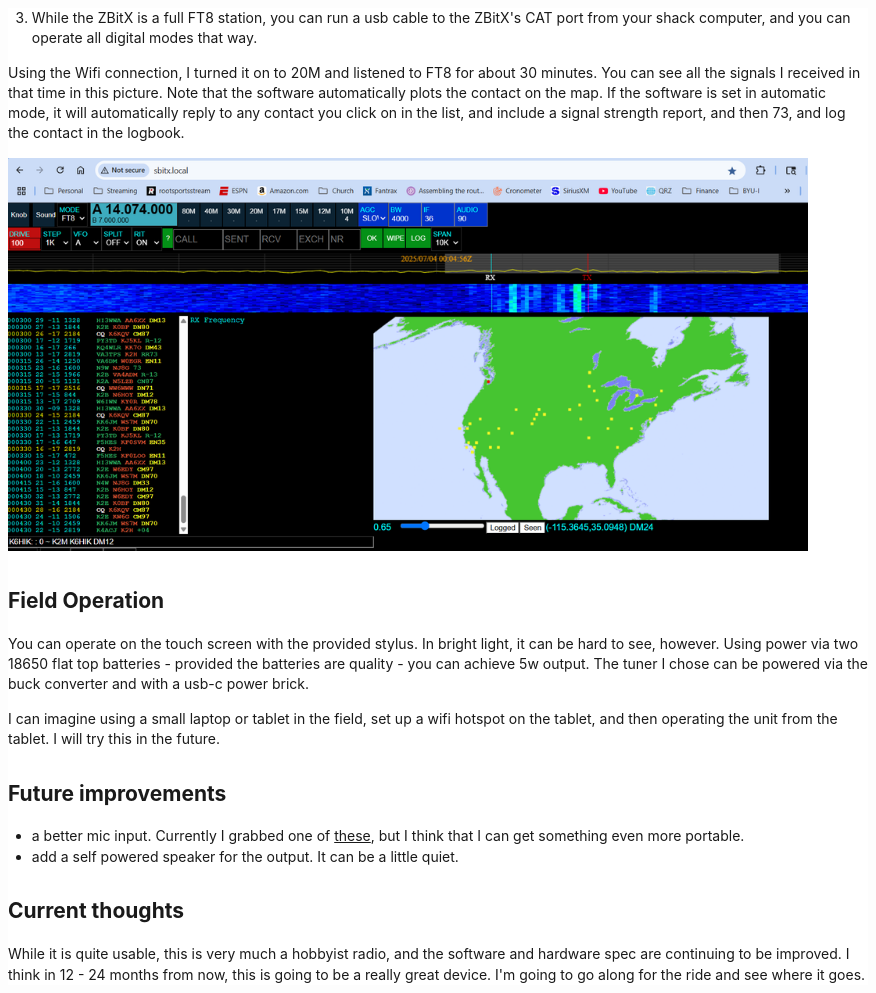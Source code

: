 3. While the ZBitX is a full FT8 station, you can run a usb cable to the ZBitX's CAT port from your shack computer, and you can operate all digital modes that way.

Using the Wifi connection, I turned it on to 20M and listened to FT8 for about 30 minutes. You can see all the signals I received in that time in this picture. Note that the software automatically plots the contact on the map. If the software is set in automatic mode, it will automatically reply to any contact you click on in the list, and include a signal strength report, and then 73, and log the contact in the logbook. 

<img src="pictures/FT8Mode.png" width="800">

## Field Operation
You can operate on the touch screen with the provided stylus. In bright light, it can be hard to see, however. Using power via two 18650 flat top batteries - provided the batteries are quality - you can achieve 5w output. The tuner I chose can be powered via the buck converter and with a usb-c power brick. 

I can imagine using a small laptop or tablet in the field, set up a wifi hotspot on the tablet, and then operating the unit from the tablet. I will try this in the future.

## Future improvements
- a better mic input. Currently I grabbed one of [these](https://www.amazon.com/dp/B017SQ8MN0), but I think that I can get something even more portable.
- add a self powered speaker for the output. It can be a little quiet.

## Current thoughts
While it is quite usable, this is very much a hobbyist radio, and the software and hardware spec are continuing to be improved. I think in 12 - 24 months from now, this is going to be a really great device. I'm going to go along for the ride and see where it goes.